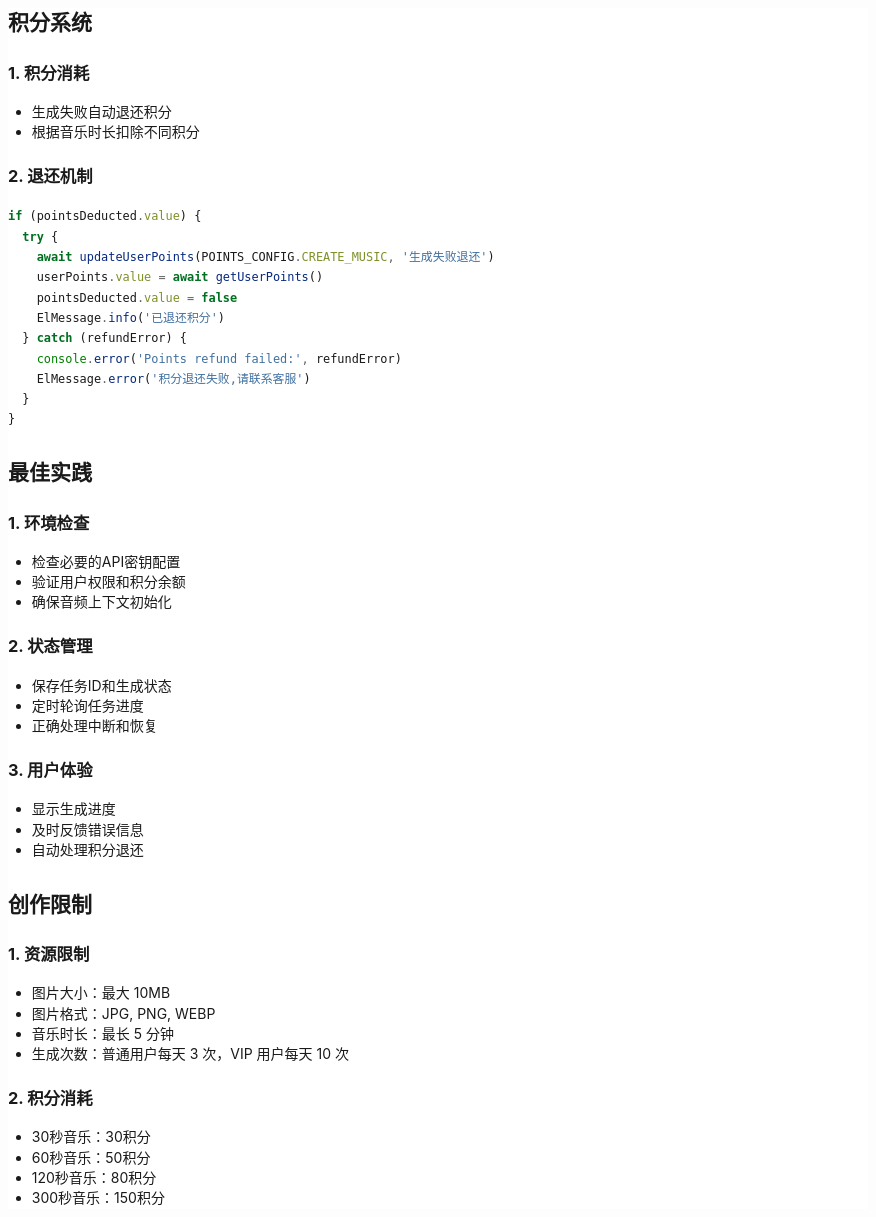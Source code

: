 ## 积分系统

### 1. 积分消耗
- 生成失败自动退还积分
- 根据音乐时长扣除不同积分

### 2. 退还机制
```javascript
if (pointsDeducted.value) {
  try {
    await updateUserPoints(POINTS_CONFIG.CREATE_MUSIC, '生成失败退还')
    userPoints.value = await getUserPoints()
    pointsDeducted.value = false
    ElMessage.info('已退还积分')
  } catch (refundError) {
    console.error('Points refund failed:', refundError)
    ElMessage.error('积分退还失败,请联系客服')
  }
}
```

## 最佳实践

### 1. 环境检查
- 检查必要的API密钥配置
- 验证用户权限和积分余额
- 确保音频上下文初始化

### 2. 状态管理
- 保存任务ID和生成状态
- 定时轮询任务进度
- 正确处理中断和恢复

### 3. 用户体验
- 显示生成进度
- 及时反馈错误信息
- 自动处理积分退还

## 创作限制

### 1. 资源限制
- 图片大小：最大 10MB
- 图片格式：JPG, PNG, WEBP
- 音乐时长：最长 5 分钟
- 生成次数：普通用户每天 3 次，VIP 用户每天 10 次

### 2. 积分消耗
- 30秒音乐：30积分
- 60秒音乐：50积分
- 120秒音乐：80积分
- 300秒音乐：150积分
